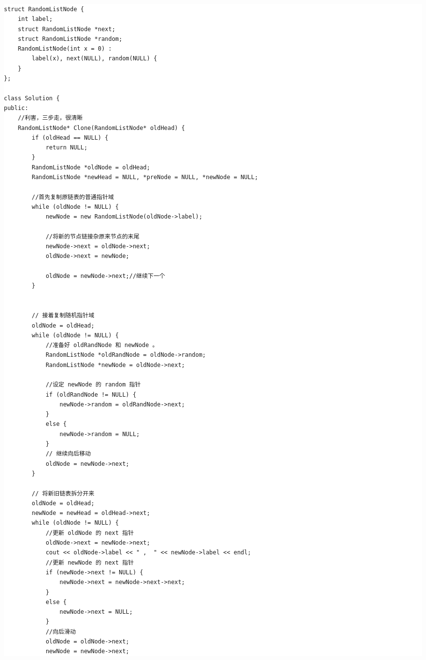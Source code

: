 

    struct RandomListNode {
    	int label;
    	struct RandomListNode *next;
    	struct RandomListNode *random;
    	RandomListNode(int x = 0) :
    		label(x), next(NULL), random(NULL) {
    	}
    };

    class Solution {
    public:
    	//利害，三步走，很清晰
    	RandomListNode* Clone(RandomListNode* oldHead) {
    		if (oldHead == NULL) {
    			return NULL;
    		}
    		RandomListNode *oldNode = oldHead;
    		RandomListNode *newHead = NULL, *preNode = NULL, *newNode = NULL;

    		//首先复制原链表的普通指针域
    		while (oldNode != NULL) {
    			newNode = new RandomListNode(oldNode->label);

    			//将新的节点链接杂原来节点的末尾
    			newNode->next = oldNode->next;
    			oldNode->next = newNode;

    			oldNode = newNode->next;//继续下一个
    		}


    		// 接着复制随机指针域
    		oldNode = oldHead;
    		while (oldNode != NULL) {
    			//准备好 oldRandNode 和 newNode 。
    			RandomListNode *oldRandNode = oldNode->random;
    			RandomListNode *newNode = oldNode->next;

    			//设定 newNode 的 random 指针
    			if (oldRandNode != NULL) {
    				newNode->random = oldRandNode->next;
    			}
    			else {
    				newNode->random = NULL;
    			}
    			// 继续向后移动
    			oldNode = newNode->next;
    		}

    		// 将新旧链表拆分开来
    		oldNode = oldHead;
    		newNode = newHead = oldHead->next;
    		while (oldNode != NULL) {
    			//更新 oldNode 的 next 指针
    			oldNode->next = newNode->next;
    			cout << oldNode->label << " ,  " << newNode->label << endl;
    			//更新 newNode 的 next 指针
    			if (newNode->next != NULL) {
    				newNode->next = newNode->next->next;
    			}
    			else {
    				newNode->next = NULL;
    			}
    			//向后滑动
    			oldNode = oldNode->next;
    			newNode = newNode->next;